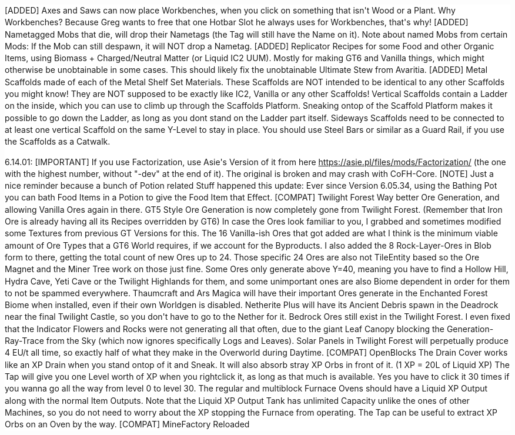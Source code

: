 [ADDED] Axes and Saws can now place Workbenches, when you click on something that isn't Wood or a Plant. Why Workbenches? Because Greg wants to free that one Hotbar Slot he always uses for Workbenches, that's why!
[ADDED] Nametagged Mobs that die, will drop their Nametags (the Tag will still have the Name on it). Note about named Mobs from certain Mods: If the Mob can still despawn, it will NOT drop a Nametag.
[ADDED] Replicator Recipes for some Food and other Organic Items, using Biomass + Charged/Neutral Matter (or Liquid IC2 UUM). Mostly for making GT6 and Vanilla things, which might otherwise be unobtainable in some cases. This should likely fix the unobtainable Ultimate Stew from Avaritia.
[ADDED]
Metal Scaffolds made of each of the Metal Shelf Set Materials.
These Scaffolds are NOT intended to be identical to any other Scaffolds you might know! They are NOT supposed to be exactly like IC2, Vanilla or any other Scaffolds!
Vertical Scaffolds contain a Ladder on the inside, which you can use to climb up through the Scaffolds Platform.
Sneaking ontop of the Scaffold Platform makes it possible to go down the Ladder, as long as you dont stand on the Ladder part itself.
Sideways Scaffolds need to be connected to at least one vertical Scaffold on the same Y-Level to stay in place.
You should use Steel Bars or similar as a Guard Rail, if you use the Scaffolds as a Catwalk.


6.14.01:
[IMPORTANT] If you use Factorization, use Asie's Version of it from here https://asie.pl/files/mods/Factorization/ (the one with the highest number, without "-dev" at the end of it). The original is broken and may crash with CoFH-Core.
[NOTE] Just a nice reminder because a bunch of Potion related Stuff happened this update: Ever since Version 6.05.34, using the Bathing Pot you can bath Food Items in a Potion to give the Food Item that Effect.
[COMPAT] Twilight Forest
Way better Ore Generation, and allowing Vanilla Ores again in there. GT5 Style Ore Generation is now completely gone from Twilight Forest. (Remember that Iron Ore is already having all its Recipes overridden by GT6)
In case the Ores look familiar to you, I grabbed and sometimes modified some Textures from previous GT Versions for this.
The 16 Vanilla-ish Ores that got added are what I think is the minimum viable amount of Ore Types that a GT6 World requires, if we account for the Byproducts.
I also added the 8 Rock-Layer-Ores in Blob form to there, getting the total count of new Ores up to 24.
Those specific 24 Ores are also not TileEntity based so the Ore Magnet and the Miner Tree work on those just fine.
Some Ores only generate above Y=40, meaning you have to find a Hollow Hill, Hydra Cave, Yeti Cave or the Twilight Highlands for them, and some unimportant ones are also Biome dependent in order for them to not be spammed everywhere.
Thaumcraft and Ars Magica will have their important Ores generate in the Enchanted Forest Biome when installed, even if their own Worldgen is disabled.
Netherite Plus will have its Ancient Debris spawn in the Deadrock near the final Twilight Castle, so you don't have to go to the Nether for it.
Bedrock Ores still exist in the Twilight Forest. I even fixed that the Indicator Flowers and Rocks were not generating all that often, due to the giant Leaf Canopy blocking the Generation-Ray-Trace from the Sky (which now ignores specifically Logs and Leaves).
Solar Panels in Twilight Forest will perpetually produce 4 EU/t all time, so exactly half of what they make in the Overworld during Daytime.
[COMPAT] OpenBlocks
The Drain Cover works like an XP Drain when you stand ontop of it and Sneak. It will also absorb stray XP Orbs in front of it. (1 XP = 20L of Liquid XP)
The Tap will give you one Level worth of XP when you rightclick it, as long as that much is available. Yes you have to click it 30 times if you wanna go all the way from level 0 to level 30.
The regular and multiblock Furnace Ovens should have a Liquid XP Output along with the normal Item Outputs. Note that the Liquid XP Output Tank has unlimited Capacity unlike the ones of other Machines, so you do not need to worry about the XP stopping the Furnace from operating. The Tap can be useful to extract XP Orbs on an Oven by the way.
[COMPAT] MineFactory Reloaded